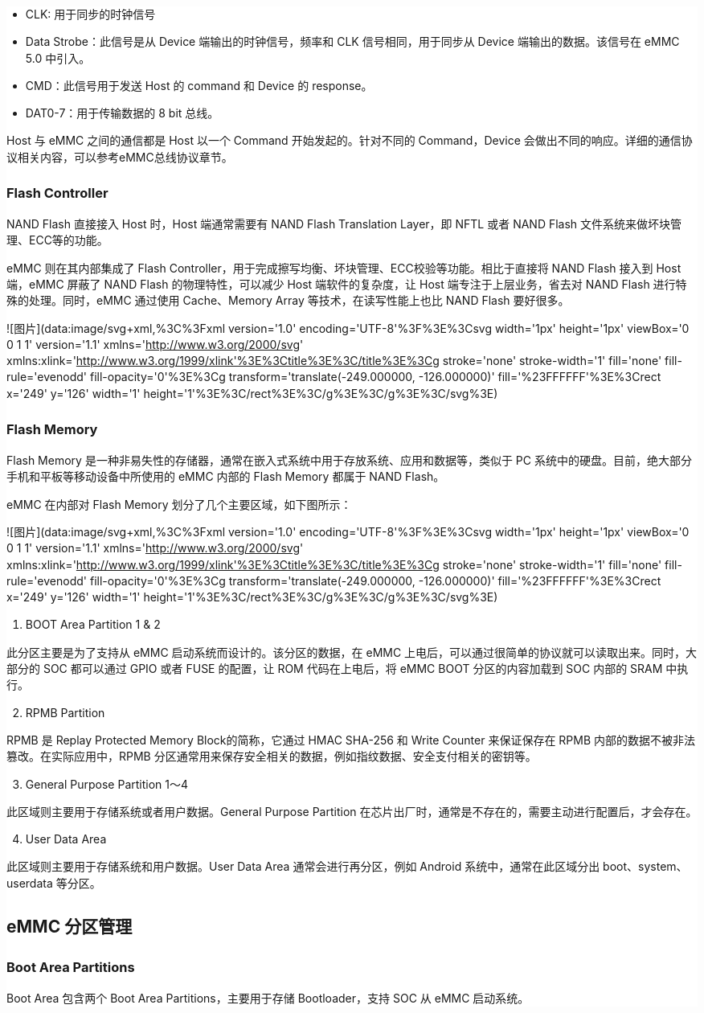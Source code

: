 - CLK: 用于同步的时钟信号
    
- Data Strobe：此信号是从 Device 端输出的时钟信号，频率和 CLK 信号相同，用于同步从 Device 端输出的数据。该信号在 eMMC 5.0 中引入。
    
- CMD：此信号用于发送 Host 的 command 和 Device 的 response。
    
- DAT0-7：用于传输数据的 8 bit 总线。
    

Host 与 eMMC 之间的通信都是 Host 以一个 Command 开始发起的。针对不同的 Command，Device 会做出不同的响应。详细的通信协议相关内容，可以参考eMMC总线协议章节。

### Flash Controller

NAND Flash 直接接入 Host 时，Host 端通常需要有 NAND Flash Translation Layer，即 NFTL 或者 NAND Flash 文件系统来做坏块管理、ECC等的功能。

eMMC 则在其内部集成了 Flash Controller，用于完成擦写均衡、坏块管理、ECC校验等功能。相比于直接将 NAND Flash 接入到 Host 端，eMMC 屏蔽了 NAND Flash 的物理特性，可以减少 Host 端软件的复杂度，让 Host 端专注于上层业务，省去对 NAND Flash 进行特殊的处理。同时，eMMC 通过使用 Cache、Memory Array 等技术，在读写性能上也比 NAND Flash 要好很多。

![图片](data:image/svg+xml,%3C%3Fxml version='1.0' encoding='UTF-8'%3F%3E%3Csvg width='1px' height='1px' viewBox='0 0 1 1' version='1.1' xmlns='http://www.w3.org/2000/svg' xmlns:xlink='http://www.w3.org/1999/xlink'%3E%3Ctitle%3E%3C/title%3E%3Cg stroke='none' stroke-width='1' fill='none' fill-rule='evenodd' fill-opacity='0'%3E%3Cg transform='translate(-249.000000, -126.000000)' fill='%23FFFFFF'%3E%3Crect x='249' y='126' width='1' height='1'%3E%3C/rect%3E%3C/g%3E%3C/g%3E%3C/svg%3E)

### Flash Memory

Flash Memory 是一种非易失性的存储器，通常在嵌入式系统中用于存放系统、应用和数据等，类似于 PC 系统中的硬盘。目前，绝大部分手机和平板等移动设备中所使用的 eMMC 内部的 Flash Memory 都属于 NAND Flash。

eMMC 在内部对 Flash Memory 划分了几个主要区域，如下图所示：

![图片](data:image/svg+xml,%3C%3Fxml version='1.0' encoding='UTF-8'%3F%3E%3Csvg width='1px' height='1px' viewBox='0 0 1 1' version='1.1' xmlns='http://www.w3.org/2000/svg' xmlns:xlink='http://www.w3.org/1999/xlink'%3E%3Ctitle%3E%3C/title%3E%3Cg stroke='none' stroke-width='1' fill='none' fill-rule='evenodd' fill-opacity='0'%3E%3Cg transform='translate(-249.000000, -126.000000)' fill='%23FFFFFF'%3E%3Crect x='249' y='126' width='1' height='1'%3E%3C/rect%3E%3C/g%3E%3C/g%3E%3C/svg%3E)

1. BOOT Area Partition 1 & 2
    

此分区主要是为了支持从 eMMC 启动系统而设计的。该分区的数据，在 eMMC 上电后，可以通过很简单的协议就可以读取出来。同时，大部分的 SOC 都可以通过 GPIO 或者 FUSE 的配置，让 ROM 代码在上电后，将 eMMC BOOT 分区的内容加载到 SOC 内部的 SRAM 中执行。

2. RPMB Partition
    

RPMB 是 Replay Protected Memory Block的简称，它通过 HMAC SHA-256 和 Write Counter 来保证保存在 RPMB 内部的数据不被非法篡改。在实际应用中，RPMB 分区通常用来保存安全相关的数据，例如指纹数据、安全支付相关的密钥等。

3. General Purpose Partition 1～4
    

此区域则主要用于存储系统或者用户数据。General Purpose Partition 在芯片出厂时，通常是不存在的，需要主动进行配置后，才会存在。

4. User Data Area
    

此区域则主要用于存储系统和用户数据。User Data Area 通常会进行再分区，例如 Android 系统中，通常在此区域分出 boot、system、userdata 等分区。

## eMMC 分区管理

### Boot Area Partitions

Boot Area 包含两个 Boot Area Partitions，主要用于存储 Bootloader，支持 SOC 从 eMMC 启动系统。
